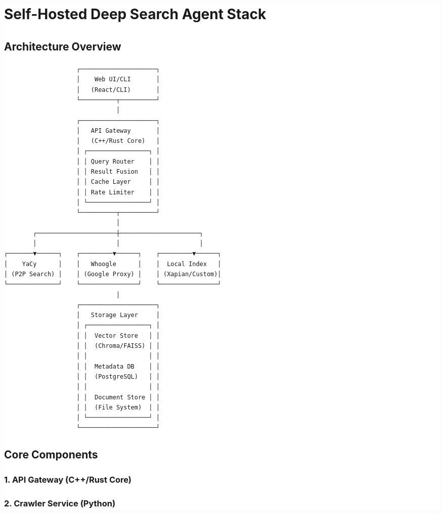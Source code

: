 # Self-Hosted Deep Search Agent Stack

## Architecture Overview

```
                    ┌─────────────────────┐
                    │    Web UI/CLI       │
                    │   (React/CLI)       │
                    └──────────┬──────────┘
                               │
                    ┌─────────────────────┐
                    │   API Gateway       │
                    │   (C++/Rust Core)   │
                    │ ┌─────────────────┐ │
                    │ │ Query Router    │ │
                    │ │ Result Fusion   │ │
                    │ │ Cache Layer     │ │
                    │ │ Rate Limiter    │ │
                    │ └─────────────────┘ │
                    └──────────┬──────────┘
                               │
        ┌──────────────────────┼──────────────────────┐
        │                      │                      │
┌───────▼──────┐    ┌─────────▼──────┐    ┌─────────▼──────┐
│    YaCy      │    │   Whoogle      │    │  Local Index   │
│ (P2P Search) │    │ (Google Proxy) │    │ (Xapian/Custom)│
└──────────────┘    └────────────────┘    └────────────────┘
                               │
                    ┌─────────────────────┐
                    │   Storage Layer     │
                    │ ┌─────────────────┐ │
                    │ │  Vector Store   │ │
                    │ │  (Chroma/FAISS) │ │
                    │ │                 │ │
                    │ │  Metadata DB    │ │
                    │ │  (PostgreSQL)   │ │
                    │ │                 │ │
                    │ │  Document Store │ │
                    │ │  (File System)  │ │
                    │ └─────────────────┘ │
                    └─────────────────────┘
```

## Core Components

### 1. API Gateway (C++/Rust Core)

### 2. Crawler Service (Python)
